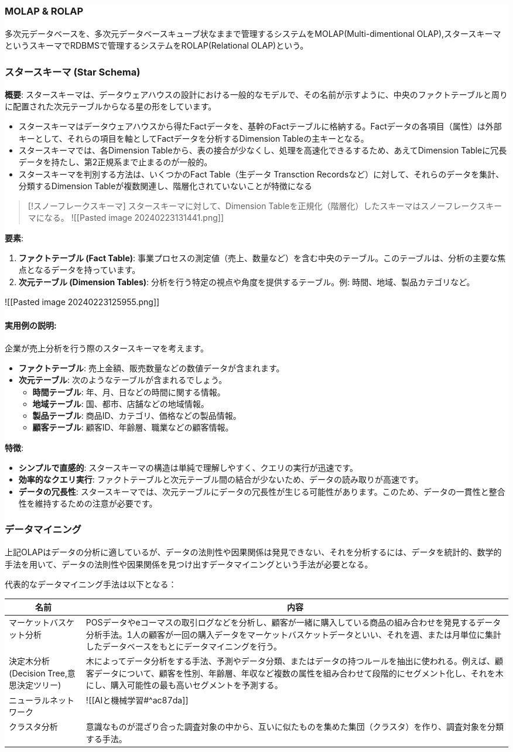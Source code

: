 ### MOLAP & ROLAP
多次元データベースを、多次元データベースキューブ状なままで管理するシステムをMOLAP(Multi-dimentional OLAP),スタースキーマというスキーマでRDBMSで管理するシステムをROLAP(Relational OLAP)という。


### スタースキーマ (Star Schema)

**概要**:
スタースキーマは、データウェアハウスの設計における一般的なモデルで、その名前が示すように、中央のファクトテーブルと周りに配置された次元テーブルからなる星の形をしています。

- スタースキーマはデータウェアハウスから得たFactデータを、基幹のFactテーブルに格納する。Factデータの各項目（属性）は外部キーとして、それらの項目を軸としてFactデータを分析するDimension Tableの主キーとなる。
- スタースキーマでは、各Dimension Tableから、表の接合が少なくし、処理を高速化できるするため、あえてDimension Tableに冗長データを持たし、第2正規系まで止まるのが一般的。
- スタースキーマを判別する方法は、いくつかのFact Table（生データ Transction Recordsなど）に対して、それらのデータを集計、分類するDimension Tableが複数関連し、階層化されていないことが特徴になる

>[!スノーフレークスキーマ]
>スタースキーマに対して、Dimension Tableを正規化（階層化）したスキーマはスノーフレークスキーマになる。
>![[Pasted image 20240223131441.png]]

**要素**:
1. **ファクトテーブル (Fact Table)**: 事業プロセスの測定値（売上、数量など）を含む中央のテーブル。このテーブルは、分析の主要な焦点となるデータを持っています。
2. **次元テーブル (Dimension Tables)**: 分析を行う特定の視点や角度を提供するテーブル。例: 時間、地域、製品カテゴリなど。

![[Pasted image 20240223125955.png]]

#### **実用例の説明**:

企業が売上分析を行う際のスタースキーマを考えます。

- **ファクトテーブル**: 売上金額、販売数量などの数値データが含まれます。
- **次元テーブル**: 次のようなテーブルが含まれるでしょう。
  - **時間テーブル**: 年、月、日などの時間に関する情報。
  - **地域テーブル**: 国、都市、店舗などの地域情報。
  - **製品テーブル**: 商品ID、カテゴリ、価格などの製品情報。
  - **顧客テーブル**: 顧客ID、年齢層、職業などの顧客情報。

**特徴**:
- **シンプルで直感的**: スタースキーマの構造は単純で理解しやすく、クエリの実行が迅速です。
- **効率的なクエリ実行**: ファクトテーブルと次元テーブル間の結合が少ないため、データの読み取りが高速です。
- **データの冗長性**: スタースキーマでは、次元テーブルにデータの冗長性が生じる可能性があります。このため、データの一貫性と整合性を維持するための注意が必要です。

### データマイニング
上記OLAPはデータの分析に適しているが、データの法則性や因果関係は発見できない、それを分析するには、データを統計的、数学的手法を用いて、データの法則性や因果関係を見つけ出すデータマイニングという手法が必要となる。

代表的なデータマイニング手法は以下となる：

| 名前                                     | 内容                                                                                                                                                                                                                                                         |
| ---------------------------------------- | ------------------------------------------------------------------------------------------------------------------------------------------------------------------------------------------------------------------------------------------------------------ |
| マーケットバスケット分析                 | POSデータやeコーマスの取引ログなどを分析し、顧客が一緒に購入している商品の組み合わせを発見するデータ分析手法。1人の顧客が一回の購入データをマーケットバスケットデータといい、それを週、または月単位に集計したデータベースをもとにデータマイニングを行う。    |
| 決定木分析(Decision Tree,意思決定ツリー) | 木によってデータ分析をする手法、予測やデータ分類、またはデータの持つルールを抽出に使われる。例えば、顧客データについて、顧客を性別、年齢層、年収など複数の属性を組み合わせて段階的にセグメント化し、それを木にし、購入可能性の最も高いセグメントを予測する。 |
| ニューラルネットワーク                   | ![[AIと機械学習#^ac87da]]                                                                                                                                                                                                                                    |
| クラスタ分析                             | 意識なものが混ざり合った調査対象の中から、互いに似たものを集めた集団（クラスタ）を作り、調査対象を分類する手法。                                                                                                                                             |
